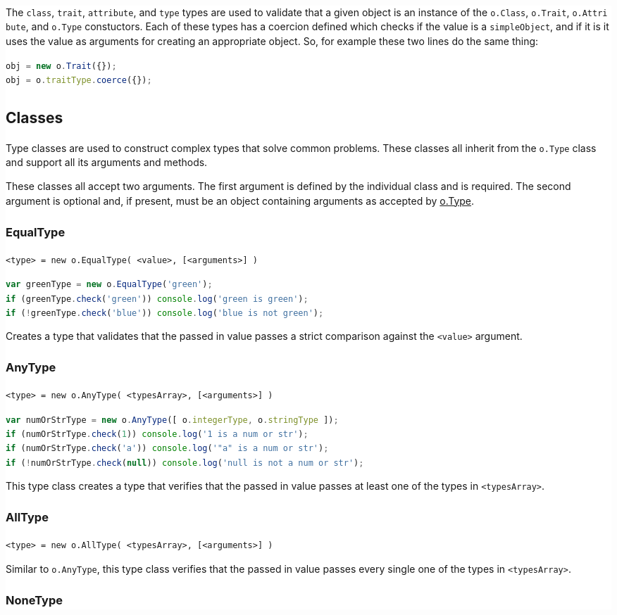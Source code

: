 The `class`, `trait`, `attribute`, and `type` types are used to validate that a
given object is an instance of the `o.Class`, `o.Trait`, `o.Attribute`, and `o.Type`
constuctors.  Each of these types has a coercion defined which checks if the value
is a `simpleObject`, and if it is it uses the value as arguments for creating
an appropriate object.  So, for example these two lines do the same thing:

```js
obj = new o.Trait({});
obj = o.traitType.coerce({});
```

## Classes

Type classes are used to construct complex types that solve common problems.  These
classes all inherit from the `o.Type` class and support all its arguments and methods.

These classes all accept two arguments.  The first argument is defined by the
individual class and is required.  The second argument is optional and, if present,
must be an object containing arguments as accepted by [o.Type](o.Type).

### EqualType

    <type> = new o.EqualType( <value>, [<arguments>] )

```js
var greenType = new o.EqualType('green');
if (greenType.check('green')) console.log('green is green');
if (!greenType.check('blue')) console.log('blue is not green');
```

Creates a type that validates that the passed in value passes a strict comparison
against the `<value>` argument.

### AnyType

    <type> = new o.AnyType( <typesArray>, [<arguments>] )

```js
var numOrStrType = new o.AnyType([ o.integerType, o.stringType ]);
if (numOrStrType.check(1)) console.log('1 is a num or str');
if (numOrStrType.check('a')) console.log('"a" is a num or str');
if (!numOrStrType.check(null)) console.log('null is not a num or str');
```

This type class creates a type that verifies that the passed in value passes at least
one of the types in `<typesArray>`.

### AllType

    <type> = new o.AllType( <typesArray>, [<arguments>] )

Similar to `o.AnyType`, this type class verifies that the passed in value passes every
single one of the types in `<typesArray>`.

### NoneType
